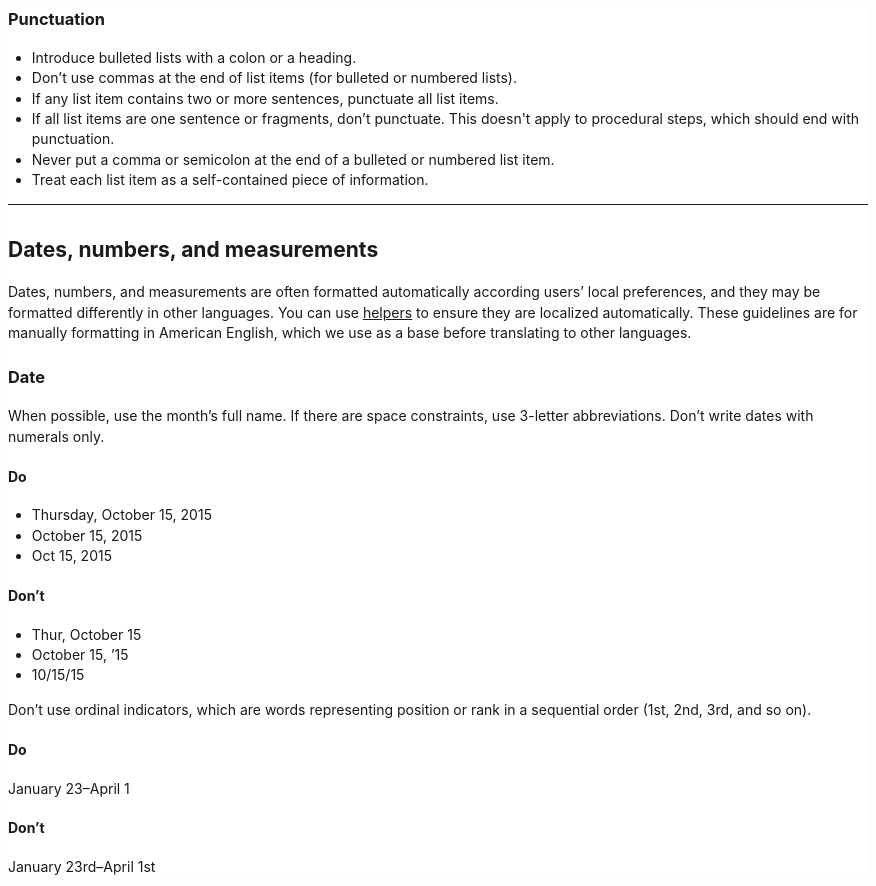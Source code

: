 </DoDont>

### Punctuation

- Introduce bulleted lists with a colon or a heading.
- Don’t use commas at the end of list items (for bulleted or numbered lists).
- If any list item contains two or more sentences, punctuate all list items.
- If all list items are one sentence or fragments, don’t punctuate. This doesn't apply to procedural steps, which should end with punctuation.
- Never put a comma or semicolon at the end of a bulleted or numbered list item.
- Treat each list item as a self-contained piece of information.

---

## Dates, numbers, and measurements

Dates, numbers, and measurements are often formatted automatically according users’ local preferences, and they may be formatted differently in other languages. You can use [helpers](https://github.com/Shopify/quilt) to ensure they are localized automatically. These guidelines are for manually formatting in American English, which we use as a base before translating to other languages.

### Date

When possible, use the month’s full name. If there are space constraints, use 3-letter abbreviations. Don’t write dates with numerals only.

<DoDont>

#### Do

- Thursday, October 15, 2015
- October 15, 2015
- Oct 15, 2015

#### Don’t

- Thur, October 15
- October 15, ’15
- 10/15/15

</DoDont>

Don’t use ordinal indicators, which are words representing position or rank in a sequential order (1st, 2nd, 3rd, and so on).

<DoDont>

#### Do

January 23–April 1

#### Don’t

January 23rd–April 1st

</DoDont>
